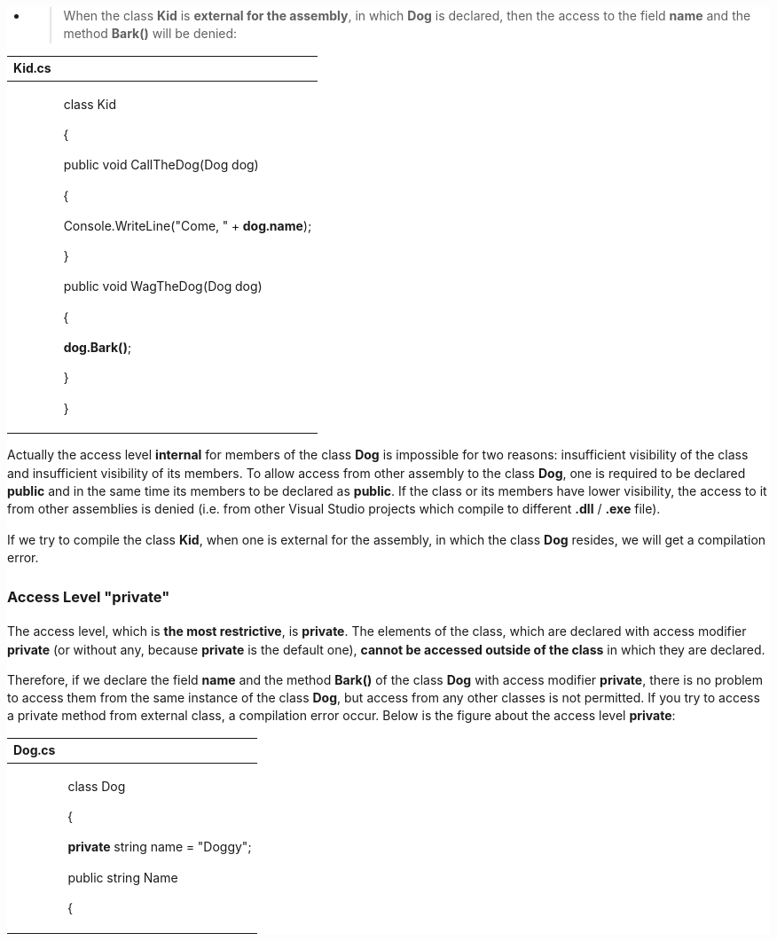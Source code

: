   - > When the class **Kid** is **external for the assembly**, in which **Dog** is declared, then the access to the field **name** and the method **Bark()** will be denied:

<table>
<thead>
<tr class="header">
<th><strong>Kid.cs</strong></th>
<th></th>
</tr>
</thead>
<tbody>
<tr class="odd">
<td><p><embed src="media/image112.emf" style="width:0.46667in;height:0.44167in" /></p>
<p><embed src="media/image112.emf" style="width:0.46667in;height:0.44167in" /></p></td>
<td><p>class Kid</p>
<p>{</p>
<p>public void CallTheDog(Dog dog)</p>
<p>{</p>
<p>Console.WriteLine("Come, " + <strong>dog.name</strong>);</p>
<p>}</p>
<p>public void WagTheDog(Dog dog)</p>
<p>{</p>
<p><strong>dog.Bark()</strong>;</p>
<p>}</p>
<p>}</p></td>
</tr>
</tbody>
</table>

Actually the access level **internal** for members of the class **Dog** is impossible for two reasons: insufficient visibility of the class and insufficient visibility of its members. To allow access from other assembly to the class **Dog**, one is required to be declared **public** and in the same time its members to be declared as **public**. If the class or its members have lower visibility, the access to it from other assemblies is denied (i.e. from other Visual Studio projects which compile to different **.dll** / **.exe** file).

If we try to compile the class **Kid**, when one is external for the assembly, in which the class **Dog** resides, we will get a compilation error.

### Access Level "private"

The access level, which is **the most restrictive**, is **private**. The elements of the class, which are declared with access modifier **private** (or without any, because **private** is the default one), **cannot be accessed outside of the class** in which they are declared.

Therefore, if we declare the field **name** and the method **Bark()** of the class **Dog** with access modifier **private**, there is no problem to access them from the same instance of the class **Dog**, but access from any other classes is not permitted. If you try to access a private method from external class, a compilation error occur. Below is the figure about the access level **private**:

<table>
<thead>
<tr class="header">
<th><strong>Dog.cs</strong></th>
<th></th>
</tr>
</thead>
<tbody>
<tr class="odd">
<td><p><embed src="media/image110.emf" style="width:0.4in;height:0.40833in" /></p>
<p><embed src="media/image110.emf" style="width:0.4in;height:0.40833in" /></p></td>
<td><p>class Dog</p>
<p>{</p>
<p><strong>private</strong> string name = "Doggy";</p>
<p>public string Name</p>
<p>{</p>